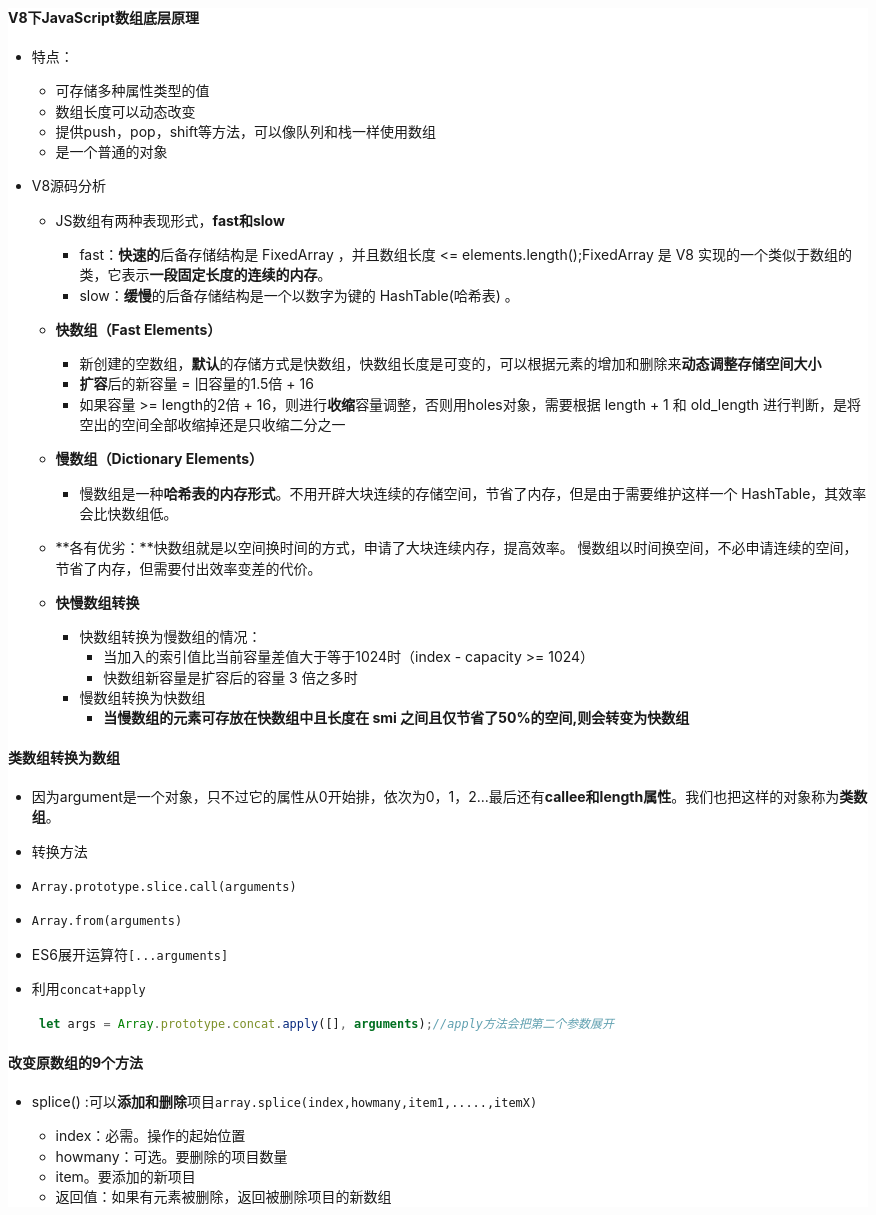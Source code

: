 #### V8下JavaScript数组底层原理

* 特点：

  * 可存储多种属性类型的值
  * 数组长度可以动态改变
  * 提供push，pop，shift等方法，可以像队列和栈一样使用数组
  * 是一个普通的对象

* V8源码分析

  * JS数组有两种表现形式，**fast和slow**

    * fast：**快速的**后备存储结构是 FixedArray ，并且数组长度 <= elements.length();FixedArray 是 V8 实现的一个类似于数组的类，它表示**一段固定长度的连续的内存**。
    * slow：**缓慢**的后备存储结构是一个以数字为键的 HashTable(哈希表) 。
  * **快数组（Fast Elements）**
    * 新创建的空数组，**默认**的存储方式是快数组，快数组长度是可变的，可以根据元素的增加和删除来**动态调整存储空间大小**
    * **扩容**后的新容量 = 旧容量的1.5倍 + 16
    *  如果容量 >= length的2倍 + 16，则进行**收缩**容量调整，否则用holes对象，需要根据 length + 1 和 old_length 进行判断，是将空出的空间全部收缩掉还是只收缩二分之一
  * **慢数组（Dictionary Elements）**
    * 慢数组是一种**哈希表的内存形式**。不用开辟大块连续的存储空间，节省了内存，但是由于需要维护这样一个 HashTable，其效率会比快数组低。
  * **各有优劣：**快数组就是以空间换时间的方式，申请了大块连续内存，提高效率。 慢数组以时间换空间，不必申请连续的空间，节省了内存，但需要付出效率变差的代价。
  * **快慢数组转换**
    * 快数组转换为慢数组的情况：
      * 当加入的索引值比当前容量差值大于等于1024时（index - capacity >= 1024）
      * 快数组新容量是扩容后的容量 3 倍之多时
    * 慢数组转换为快数组
      * **当慢数组的元素可存放在快数组中且长度在 smi 之间且仅节省了50%的空间,则会转变为快数组**

#### 类数组转换为数组

* 因为argument是一个对象，只不过它的属性从0开始排，依次为0，1，2...最后还有**callee和length属性**。我们也把这样的对象称为**类数组**。

*  转换方法

  * `Array.prototype.slice.call(arguments)`

  * `Array.from(arguments)`

  * ES6展开运算符`[...arguments]`

  * 利用`concat+apply`

    ```js
     let args = Array.prototype.concat.apply([], arguments);//apply方法会把第二个参数展开
    ```

    

#### 改变原数组的9个方法

* splice() :可以**添加和删除**项目`array.splice(index,howmany,item1,.....,itemX)`

  * index：必需。操作的起始位置
  * howmany：可选。要删除的项目数量
  * item。要添加的新项目
  * 返回值：如果有元素被删除，返回被删除项目的新数组
